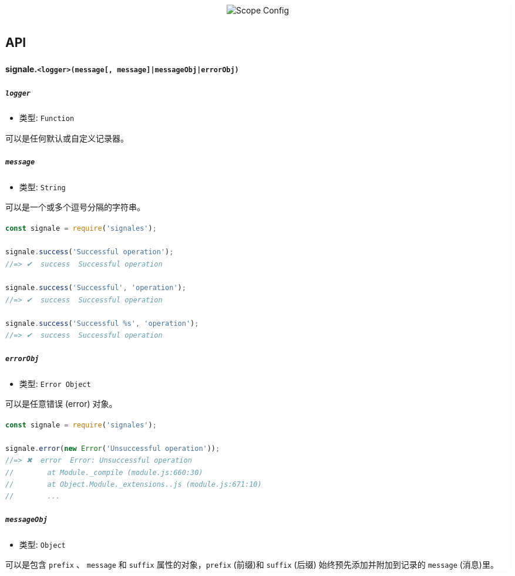<div align="center">
  <img alt="Scope Config" src="../media/scope-config.png" width="65%">
</div>

## API

#### signale.`<logger>(message[, message]|messageObj|errorObj)`

##### **`logger`**

- 类型: `Function`

可以是任何默认或自定义记录器。

##### **`message`**

- 类型: `String`

可以是一个或多个逗号分隔的字符串。

```js
const signale = require('signales');

signale.success('Successful operation');
//=> ✔  success  Successful operation

signale.success('Successful', 'operation');
//=> ✔  success  Successful operation

signale.success('Successful %s', 'operation');
//=> ✔  success  Successful operation
```

##### **`errorObj`**

- 类型: `Error Object`

可以是任意错误 (error) 对象。

```js
const signale = require('signales');

signale.error(new Error('Unsuccessful operation'));
//=> ✖  error  Error: Unsuccessful operation
//        at Module._compile (module.js:660:30)
//        at Object.Module._extensions..js (module.js:671:10)
//        ...
```

##### **`messageObj`**

- 类型: `Object`

可以是包含 `prefix` 、 `message` 和 `suffix` 属性的对象，`prefix` (前缀)和 `suffix` (后缀) 始终预先添加并附加到记录的 `message` (消息)里。
